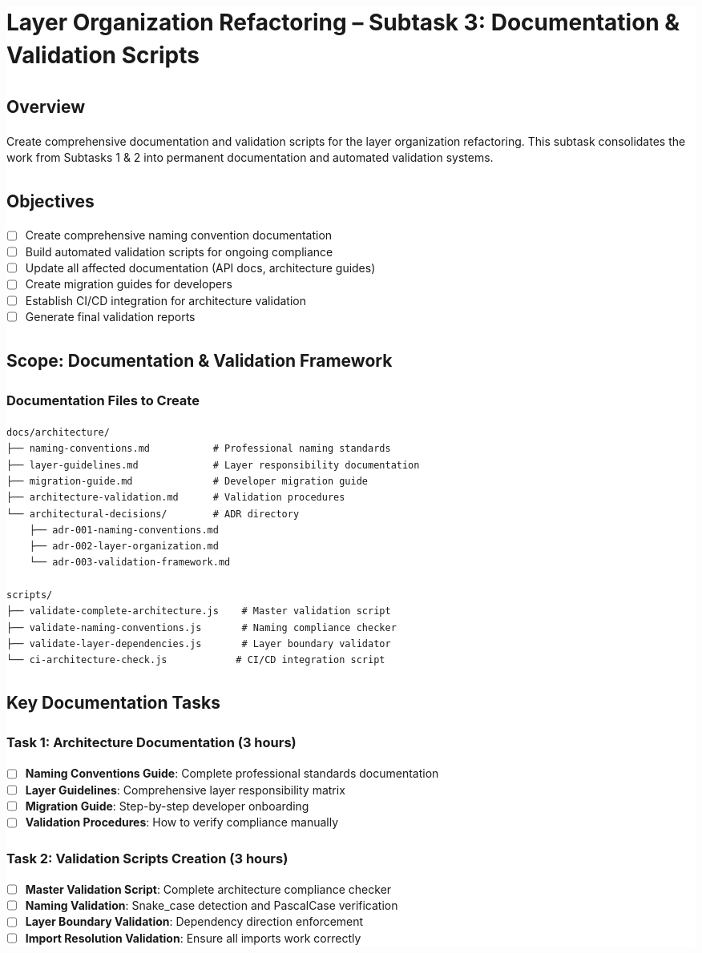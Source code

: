 # Layer Organization Refactoring – Subtask 3: Documentation & Validation Scripts

## Overview
Create comprehensive documentation and validation scripts for the layer organization refactoring. This subtask consolidates the work from Subtasks 1 & 2 into permanent documentation and automated validation systems.

## Objectives
- [ ] Create comprehensive naming convention documentation
- [ ] Build automated validation scripts for ongoing compliance
- [ ] Update all affected documentation (API docs, architecture guides)
- [ ] Create migration guides for developers
- [ ] Establish CI/CD integration for architecture validation
- [ ] Generate final validation reports

## Scope: Documentation & Validation Framework

### Documentation Files to Create
```
docs/architecture/
├── naming-conventions.md           # Professional naming standards
├── layer-guidelines.md             # Layer responsibility documentation  
├── migration-guide.md              # Developer migration guide
├── architecture-validation.md      # Validation procedures
└── architectural-decisions/        # ADR directory
    ├── adr-001-naming-conventions.md
    ├── adr-002-layer-organization.md
    └── adr-003-validation-framework.md

scripts/
├── validate-complete-architecture.js    # Master validation script
├── validate-naming-conventions.js       # Naming compliance checker
├── validate-layer-dependencies.js       # Layer boundary validator
└── ci-architecture-check.js            # CI/CD integration script
```

## Key Documentation Tasks

### Task 1: Architecture Documentation (3 hours)
- [ ] **Naming Conventions Guide**: Complete professional standards documentation
- [ ] **Layer Guidelines**: Comprehensive layer responsibility matrix
- [ ] **Migration Guide**: Step-by-step developer onboarding
- [ ] **Validation Procedures**: How to verify compliance manually

### Task 2: Validation Scripts Creation (3 hours)  
- [ ] **Master Validation Script**: Complete architecture compliance checker
- [ ] **Naming Validation**: Snake_case detection and PascalCase verification
- [ ] **Layer Boundary Validation**: Dependency direction enforcement
- [ ] **Import Resolution Validation**: Ensure all imports work correctly
